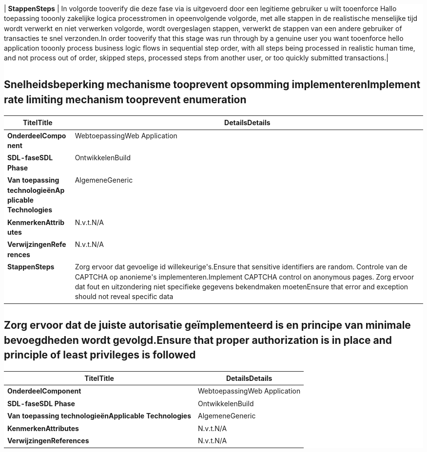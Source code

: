 | <span data-ttu-id="bf58e-209">**Stappen**</span><span class="sxs-lookup"><span data-stu-id="bf58e-209">**Steps**</span></span> | <span data-ttu-id="bf58e-210">In volgorde tooverify die deze fase via is uitgevoerd door een legitieme gebruiker u wilt tooenforce Hallo toepassing tooonly zakelijke logica processtromen in opeenvolgende volgorde, met alle stappen in de realistische menselijke tijd wordt verwerkt en niet verwerken volgorde, wordt overgeslagen stappen, verwerkt de stappen van een andere gebruiker of transacties te snel verzonden.</span><span class="sxs-lookup"><span data-stu-id="bf58e-210">In order tooverify that this stage was run through by a genuine user you want tooenforce hello application tooonly process business logic flows in sequential step order, with all steps being processed in realistic human time, and not process out of order, skipped steps, processed steps from another user, or too quickly submitted transactions.</span></span>|

## <span data-ttu-id="bf58e-211"><a id="rate-enumeration"></a>Snelheidsbeperking mechanisme tooprevent opsomming implementeren</span><span class="sxs-lookup"><span data-stu-id="bf58e-211"><a id="rate-enumeration"></a>Implement rate limiting mechanism tooprevent enumeration</span></span>

| <span data-ttu-id="bf58e-212">Titel</span><span class="sxs-lookup"><span data-stu-id="bf58e-212">Title</span></span>                   | <span data-ttu-id="bf58e-213">Details</span><span class="sxs-lookup"><span data-stu-id="bf58e-213">Details</span></span>      |
| ----------------------- | ------------ |
| <span data-ttu-id="bf58e-214">**Onderdeel**</span><span class="sxs-lookup"><span data-stu-id="bf58e-214">**Component**</span></span>               | <span data-ttu-id="bf58e-215">Webtoepassing</span><span class="sxs-lookup"><span data-stu-id="bf58e-215">Web Application</span></span> | 
| <span data-ttu-id="bf58e-216">**SDL-fase**</span><span class="sxs-lookup"><span data-stu-id="bf58e-216">**SDL Phase**</span></span>               | <span data-ttu-id="bf58e-217">Ontwikkelen</span><span class="sxs-lookup"><span data-stu-id="bf58e-217">Build</span></span> |  
| <span data-ttu-id="bf58e-218">**Van toepassing technologieën**</span><span class="sxs-lookup"><span data-stu-id="bf58e-218">**Applicable Technologies**</span></span> | <span data-ttu-id="bf58e-219">Algemene</span><span class="sxs-lookup"><span data-stu-id="bf58e-219">Generic</span></span> |
| <span data-ttu-id="bf58e-220">**Kenmerken**</span><span class="sxs-lookup"><span data-stu-id="bf58e-220">**Attributes**</span></span>              | <span data-ttu-id="bf58e-221">N.v.t.</span><span class="sxs-lookup"><span data-stu-id="bf58e-221">N/A</span></span>  |
| <span data-ttu-id="bf58e-222">**Verwijzingen**</span><span class="sxs-lookup"><span data-stu-id="bf58e-222">**References**</span></span>              | <span data-ttu-id="bf58e-223">N.v.t.</span><span class="sxs-lookup"><span data-stu-id="bf58e-223">N/A</span></span>  |
| <span data-ttu-id="bf58e-224">**Stappen**</span><span class="sxs-lookup"><span data-stu-id="bf58e-224">**Steps**</span></span> | <span data-ttu-id="bf58e-225">Zorg ervoor dat gevoelige id willekeurige's.</span><span class="sxs-lookup"><span data-stu-id="bf58e-225">Ensure that sensitive identifiers are random.</span></span> <span data-ttu-id="bf58e-226">Controle van de CAPTCHA op anonieme's implementeren.</span><span class="sxs-lookup"><span data-stu-id="bf58e-226">Implement CAPTCHA control on anonymous pages.</span></span> <span data-ttu-id="bf58e-227">Zorg ervoor dat fout en uitzondering niet specifieke gegevens bekendmaken moeten</span><span class="sxs-lookup"><span data-stu-id="bf58e-227">Ensure that error and exception should not reveal specific data</span></span>|

## <span data-ttu-id="bf58e-228"><a id="principle-least-privilege"></a>Zorg ervoor dat de juiste autorisatie geïmplementeerd is en principe van minimale bevoegdheden wordt gevolgd.</span><span class="sxs-lookup"><span data-stu-id="bf58e-228"><a id="principle-least-privilege"></a>Ensure that proper authorization is in place and principle of least privileges is followed</span></span>

| <span data-ttu-id="bf58e-229">Titel</span><span class="sxs-lookup"><span data-stu-id="bf58e-229">Title</span></span>                   | <span data-ttu-id="bf58e-230">Details</span><span class="sxs-lookup"><span data-stu-id="bf58e-230">Details</span></span>      |
| ----------------------- | ------------ |
| <span data-ttu-id="bf58e-231">**Onderdeel**</span><span class="sxs-lookup"><span data-stu-id="bf58e-231">**Component**</span></span>               | <span data-ttu-id="bf58e-232">Webtoepassing</span><span class="sxs-lookup"><span data-stu-id="bf58e-232">Web Application</span></span> | 
| <span data-ttu-id="bf58e-233">**SDL-fase**</span><span class="sxs-lookup"><span data-stu-id="bf58e-233">**SDL Phase**</span></span>               | <span data-ttu-id="bf58e-234">Ontwikkelen</span><span class="sxs-lookup"><span data-stu-id="bf58e-234">Build</span></span> |  
| <span data-ttu-id="bf58e-235">**Van toepassing technologieën**</span><span class="sxs-lookup"><span data-stu-id="bf58e-235">**Applicable Technologies**</span></span> | <span data-ttu-id="bf58e-236">Algemene</span><span class="sxs-lookup"><span data-stu-id="bf58e-236">Generic</span></span> |
| <span data-ttu-id="bf58e-237">**Kenmerken**</span><span class="sxs-lookup"><span data-stu-id="bf58e-237">**Attributes**</span></span>              | <span data-ttu-id="bf58e-238">N.v.t.</span><span class="sxs-lookup"><span data-stu-id="bf58e-238">N/A</span></span>  |
| <span data-ttu-id="bf58e-239">**Verwijzingen**</span><span class="sxs-lookup"><span data-stu-id="bf58e-239">**References**</span></span>              | <span data-ttu-id="bf58e-240">N.v.t.</span><span class="sxs-lookup"><span data-stu-id="bf58e-240">N/A</span></span>  |
